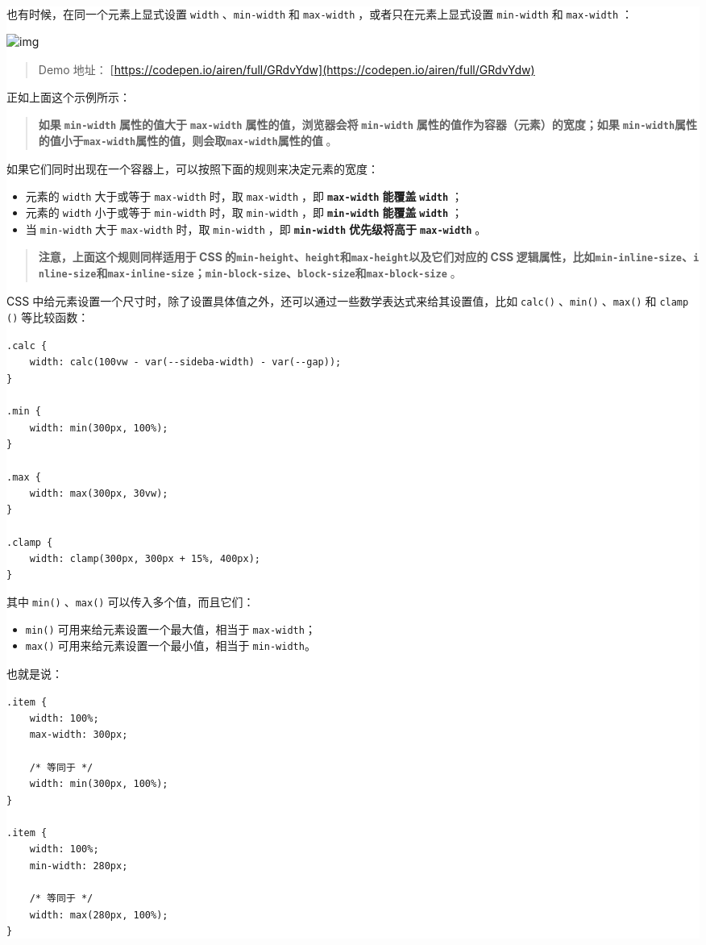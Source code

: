 也有时候，在同一个元素上显式设置 `width` 、`min-width` 和 `max-width` ，或者只在元素上显式设置 `min-width` 和 `max-width` ：

![img](https://p3-juejin.byteimg.com/tos-cn-i-k3u1fbpfcp/0f0180d6e5cb4c4986921654d179d3c7~tplv-k3u1fbpfcp-zoom-1.image)

> Demo 地址： [https://codepen.io/airen/full/GRdvYdw](https://codepen.io/airen/full/GRdvYdw)

正如上面这个示例所示：

> **如果** **`min-width`** **属性的值大于** **`max-width`** **属性的值，浏览器会将** **`min-width`** **属性的值作为容器（元素）的宽度；如果** **`min-width`属性的值小于`max-width`属性的值，则会取`max-width`属性的值** 。

如果它们同时出现在一个容器上，可以按照下面的规则来决定元素的宽度：

* 元素的 `width` 大于或等于 `max-width` 时，取 `max-width` ，即 **`max-width`** **能覆盖** **`width`** ；
* 元素的 `width` 小于或等于 `min-width` 时，取 `min-width` ，即 **`min-width`** **能覆盖** **`width`** ；
* 当 `min-width` 大于 `max-width` 时，取 `min-width` ，即 **`min-width`** **优先级将高于** **`max-width`** 。

> **注意，上面这个规则同样适用于 CSS 的`min-height`、`height`和`max-height`以及它们对应的 CSS 逻辑属性，比如`min-inline-size`、`inline-size`和`max-inline-size`；`min-block-size`、`block-size`和`max-block-size`** 。

CSS 中给元素设置一个尺寸时，除了设置具体值之外，还可以通过一些数学表达式来给其设置值，比如 `calc()` 、`min()` 、`max()` 和 `clamp()` 等比较函数：

```
.calc {
    width: calc(100vw - var(--sideba-width) - var(--gap));
}

.min {
    width: min(300px, 100%);
}

.max {
    width: max(300px, 30vw);
}

.clamp {
    width: clamp(300px, 300px + 15%, 400px);
}
```

其中 `min()` 、`max()` 可以传入多个值，而且它们：

* `min()` 可用来给元素设置一个最大值，相当于 `max-width`；
* `max()` 可用来给元素设置一个最小值，相当于 `min-width`。

也就是说：

```
.item {
    width: 100%;
    max-width: 300px;
    
    /* 等同于 */
    width: min(300px, 100%);
}

.item {
    width: 100%;
    min-width: 280px;
    
    /* 等同于 */
    width: max(280px, 100%);
}
```
